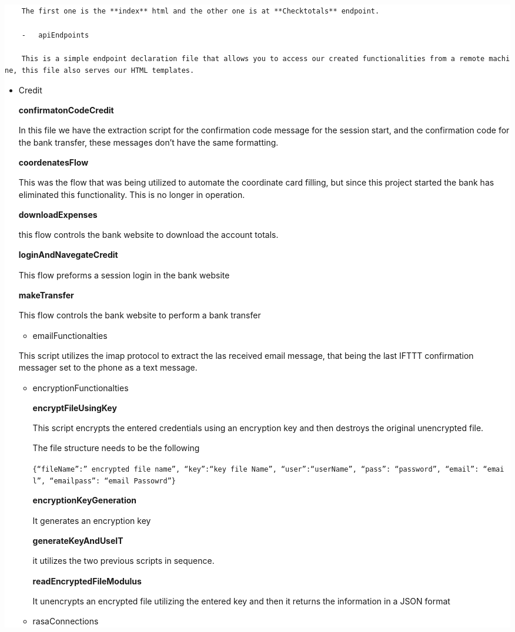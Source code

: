        The first one is the **index** html and the other one is at **Checktotals** endpoint.

        -   apiEndpoints

        This is a simple endpoint declaration file that allows you to access our created functionalities from a remote machine, this file also serves our HTML templates.

-    Credit

        **confirmatonCodeCredit**

        In this file we have the extraction script for the confirmation code message for the session start, and the confirmation code for the bank transfer, these messages don’t have the same formatting.

        **coordenatesFlow**

        This was the flow that was being utilized to automate the coordinate card filling, but since this project started the bank has eliminated this functionality. 
        This is no longer in operation. 

        **downloadExpenses**

        this flow controls the bank website to download the account totals.

        **loginAndNavegateCredit**

        This flow preforms a session login in the bank website 

        **makeTransfer**

        This flow controls the bank website to perform a bank transfer

        -    emailFunctionalties

        This script utilizes the imap protocol to extract the las received email message, that being the last IFTTT confirmation messager set to the phone as a text message.

        -    encryptionFunctionalties

                **encryptFileUsingKey**

                This script encrypts the entered credentials using an encryption key and then destroys the original unencrypted file.

                The file structure needs to be the following 
                
                `{“fileName”:” encrypted file name”, “key”:“key file Name”, “user”:“userName”, “pass”: “password”, “email”: “email”, “emailpass”: “email Passowrd”}`

                **encryptionKeyGeneration**

                It generates an encryption key

                **generateKeyAndUseIT**

                it utilizes the two previous scripts in sequence.

                **readEncryptedFileModulus**

                It unencrypts an encrypted file utilizing the entered key and then it returns the information in a JSON format

        -   rasaConnections
